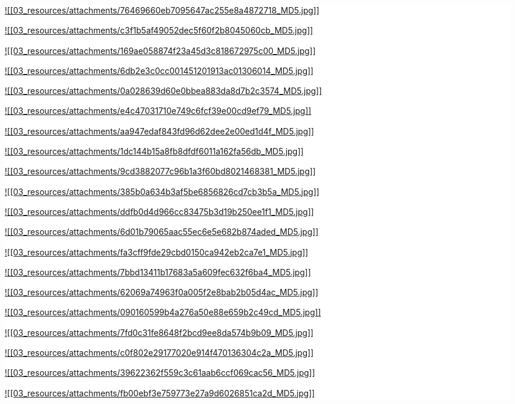 [![[03_resources/attachments/76469660eb7095647ac255e8a4872718_MD5.jpg]]](https://cdnb.artstation.com/p/assets/images/images/057/663/053/large/arman-akopian-termite-scifi-wip2.jpg?1672293290)

[![[03_resources/attachments/c3f1b5af49052dec5f60f2b8045060cb_MD5.jpg]]](https://cdna.artstation.com/p/assets/images/images/057/663/056/large/arman-akopian-terro-gas-mask-small.jpg?1672293295)

[![[03_resources/attachments/169ae058874f23a45d3c818672975c00_MD5.jpg]]](https://cdna.artstation.com/p/assets/images/images/057/663/058/large/arman-akopian-terro-kom-slide2.jpg?1672293300)

[![[03_resources/attachments/6db2e3c0cc001451201913ac01306014_MD5.jpg]]](https://cdna.artstation.com/p/assets/images/images/057/663/060/large/arman-akopian-terro-kom-slide3.jpg?1672293305)

[![[03_resources/attachments/0a028639d60e0bbea883da8d7b2c3574_MD5.jpg]]](https://cdna.artstation.com/p/assets/images/images/057/663/062/large/arman-akopian-terro-poster2.jpg?1672293311)

[![[03_resources/attachments/e4c47031710e749c6fcf39e00cd9ef79_MD5.jpg]]](https://cdnb.artstation.com/p/assets/images/images/057/663/067/large/arman-akopian-terro-shield.jpg?1672293317)

[![[03_resources/attachments/aa947edaf843fd96d62dee2e00ed1d4f_MD5.jpg]]](https://cdnb.artstation.com/p/assets/images/images/057/663/071/large/arman-akopian-thatcher-silver-leg.jpg?1672293324)

[![[03_resources/attachments/1dc144b15a8fb8dfdf6011a162fa56db_MD5.jpg]]](https://cdna.artstation.com/p/assets/images/images/057/663/074/large/arman-akopian-thumbs-banshee.jpg?1672293328)

[![[03_resources/attachments/9cd3882077c96b1a3f60bd8021468381_MD5.jpg]]](https://cdnb.artstation.com/p/assets/images/images/057/663/075/large/arman-akopian-thumbs-baron.jpg?1672293335)

[![[03_resources/attachments/385b0a634b3af5be6856826cd7cb3b5a_MD5.jpg]]](https://cdna.artstation.com/p/assets/images/images/057/663/240/large/arman-akopian-thumbs-baron-take2.jpg?1672294053)

[![[03_resources/attachments/ddfb0d4d966cc83475b3d19b250ee1f1_MD5.jpg]]](https://cdna.artstation.com/p/assets/images/images/057/663/246/large/arman-akopian-thumbs-twigg.jpg?1672294075)

[![[03_resources/attachments/6d01b79065aac55ec6e5e682b874aded_MD5.jpg]]](https://cdnb.artstation.com/p/assets/images/images/057/663/251/large/arman-akopian-thumbs2.jpg?1672294084)

[![[03_resources/attachments/fa3cff9fde29cbd0150ca942eb2ca7e1_MD5.jpg]]](https://cdnb.artstation.com/p/assets/images/images/057/663/253/large/arman-akopian-thumbs3.jpg?1672294088)

[![[03_resources/attachments/7bbd13411b17683a5a609fec632f6ba4_MD5.jpg]]](https://cdnb.artstation.com/p/assets/images/images/057/663/257/large/arman-akopian-thumbs4.jpg?1672294093)

[![[03_resources/attachments/62069a74963f0a005f2e8bab2b05d4ac_MD5.jpg]]](https://cdna.artstation.com/p/assets/images/images/057/663/262/large/arman-akopian-tina-lin-tsang.jpg?1672294100)

[![[03_resources/attachments/090160599b4a276a50e88e659b2c49cd_MD5.jpg]]](https://cdna.artstation.com/p/assets/images/images/057/663/266/large/arman-akopian-tina-lin-tsang-modelsheet.jpg?1672294116)

[![[03_resources/attachments/7fd0c31fe8648f2bcd9ee8da574b9b09_MD5.jpg]]](https://cdnb.artstation.com/p/assets/images/images/057/663/267/large/arman-akopian-tsuba.jpg?1672294127)

[![[03_resources/attachments/c0f802e29177020e914f470136304c2a_MD5.jpg]]](https://cdna.artstation.com/p/assets/images/images/057/663/272/large/arman-akopian-tsuba-modelsheet-show.jpg?1672294135)

[![[03_resources/attachments/39622362f559c3c61aab6ccf069cac56_MD5.jpg]]](https://cdnb.artstation.com/p/assets/images/images/057/663/273/large/arman-akopian-vaffanculooo.jpg?1672294142)

[![[03_resources/attachments/fb00ebf3e759773e27a9d6026851ca2d_MD5.jpg]]](https://cdnb.artstation.com/p/assets/images/images/057/663/275/large/arman-akopian-vigil-hightech.jpg?1672294147)
